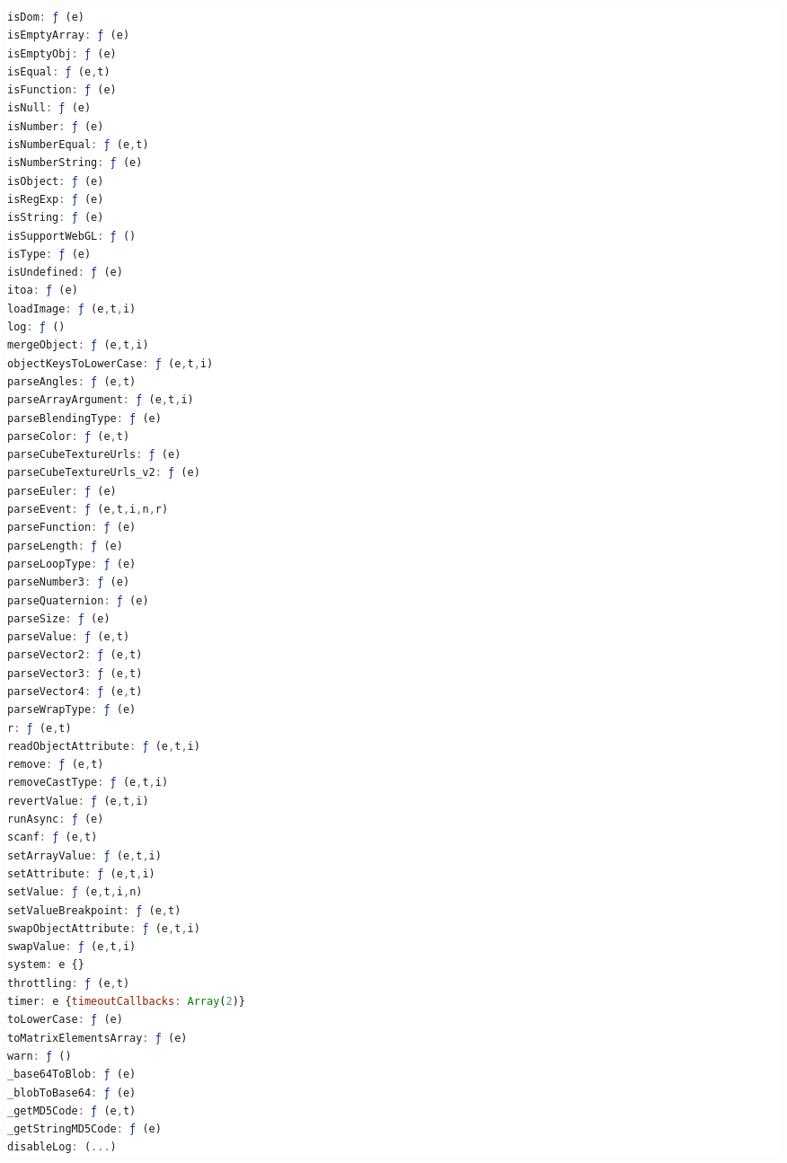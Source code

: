 ```js
isDom: ƒ (e)
isEmptyArray: ƒ (e)
isEmptyObj: ƒ (e)
isEqual: ƒ (e,t)
isFunction: ƒ (e)
isNull: ƒ (e)
isNumber: ƒ (e)
isNumberEqual: ƒ (e,t)
isNumberString: ƒ (e)
isObject: ƒ (e)
isRegExp: ƒ (e)
isString: ƒ (e)
isSupportWebGL: ƒ ()
isType: ƒ (e)
isUndefined: ƒ (e)
itoa: ƒ (e)
loadImage: ƒ (e,t,i)
log: ƒ ()
mergeObject: ƒ (e,t,i)
objectKeysToLowerCase: ƒ (e,t,i)
parseAngles: ƒ (e,t)
parseArrayArgument: ƒ (e,t,i)
parseBlendingType: ƒ (e)
parseColor: ƒ (e,t)
parseCubeTextureUrls: ƒ (e)
parseCubeTextureUrls_v2: ƒ (e)
parseEuler: ƒ (e)
parseEvent: ƒ (e,t,i,n,r)
parseFunction: ƒ (e)
parseLength: ƒ (e)
parseLoopType: ƒ (e)
parseNumber3: ƒ (e)
parseQuaternion: ƒ (e)
parseSize: ƒ (e)
parseValue: ƒ (e,t)
parseVector2: ƒ (e,t)
parseVector3: ƒ (e,t)
parseVector4: ƒ (e,t)
parseWrapType: ƒ (e)
r: ƒ (e,t)
readObjectAttribute: ƒ (e,t,i)
remove: ƒ (e,t)
removeCastType: ƒ (e,t,i)
revertValue: ƒ (e,t,i)
runAsync: ƒ (e)
scanf: ƒ (e,t)
setArrayValue: ƒ (e,t,i)
setAttribute: ƒ (e,t,i)
setValue: ƒ (e,t,i,n)
setValueBreakpoint: ƒ (e,t)
swapObjectAttribute: ƒ (e,t,i)
swapValue: ƒ (e,t,i)
system: e {}
throttling: ƒ (e,t)
timer: e {timeoutCallbacks: Array(2)}
toLowerCase: ƒ (e)
toMatrixElementsArray: ƒ (e)
warn: ƒ ()
_base64ToBlob: ƒ (e)
_blobToBase64: ƒ (e)
_getMD5Code: ƒ (e,t)
_getStringMD5Code: ƒ (e)
disableLog: (...)
```